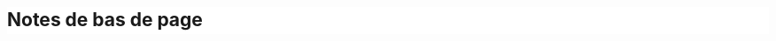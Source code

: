 ## Notes de bas de page

[^69]: 1:1 Pour l'accomplissement de l'Agnyâdhâna, ou l'installation des feux sacrificiels, voir la partie i, p. 274 seqq.

[^70]: 1:2 Pour les Nakshatras, ou demeures lunaires, sous lesquelles l'Agnyâdhâna peut être accompli, voir II, 1, 2, 1 seqq., et spécialement II, 1, 2, 19, où la pratique de réguler le temps de la cérémonie par les Nakshatras est découragée.

[^71]: 2:1 Voir I, 6, 4, 5.

[^72]: 2:2 Pour les six P<i>ri</i>sh<i>th</i>a-sâmans, voir partie iii, introd., p. xx seqq.

[^73]: 2:3 Voir II, 1, 2, 6. 7.

[^74]: 2:4 Pour l'Anvârambha<i>n</i>îyâ-ish<i>t</i>i, lit. 'offrande de prise', voir partie ii, p. 40, note 1.

[^75]: 3:1 Ces dix oblations du sacrifice de la Nouvelle Lune et de la Pleine Lune (comme modèle pour Havirya<i>g</i><i>ñ</i>as en général), telles qu'énumérées par Sâya<i>n</i>a, sont (<i>a</i>) à la pleine lune - cinq offrandes préalables, deux portions de beurre, deux offrandes de gâteau à Agni et Agni-Soma, et une offrande à voix basse à Agni-Soma, (<i>b</i>) à la nouvelle lune - cinq offrandes préalables, deux portions de beurre, un gâteau à Agni, une offrande à voix basse à Vish<i>n</i>u, et une offrande de lait (aigre-doux), ou Sânnâyya, à Indra.

[^76]: 3:2 C'est-à-dire que, selon Sâya<i>n</i>a, lors du sacrifice de la pleine lune, l'offrande à Agni-Soma n'a lieu que dans le cas de celui qui offre le Soma. Je ne trouve cependant aucune autorité à ce sujet.

[^77]: 3:3 Ou, de la partie inférieure (nyûna) ; cf. II, 1, 1, 13 ; 5, I, 20.

[^78]: 3:4 C'est-à-dire, si l'on prend en compte l'oblation à Agni Svish<i>t</i>ak<i>ri</i>t (partie i, p. 199 seqq.).

[^79]: 3:5 Selon Sâya<i>n</i>a, la deuxième offrande supplémentaire est l'oblation de ghee coagulé à Vanaspati (le seigneur de la forêt, ou p. 4 l'arbre, c'est-à-dire le pieu sacrificiel, ou Soma) lors du sacrifice animal. Cf. partie ii, p. 208.

[^80]: 4:1 Ces trois oblations, selon Sâya<i>n</i>a, sont les trois offrandes postérieures (aux Barhis, à Nârâ<i>s</i>a<i>m</i>sa et à Agni), voir partie i, p. 230 seqq.

[^81]: 4:2 Soit le Svish<i>t</i>ak<i>ri</i>t et les trois offrandes ultérieures ; soit les quatre Patnîsa<i>m</i>yâ<i>g</i>as (à Soma, Tvash<i>t</i><i>ri</i>, les épouses des dieux, et Agni G<i>ri</i>hapati), cf. partie i, p. 256 seqq.

[^82]: 4:3 C'est-à-dire, si elle ne comprend que huit oblations, voir [paragraphe 4](Book_5_11_1#v11_1_2_4).

[^83]: 4:4 C'est-à-dire, compter toutes les dix (oblations) un Virâ<i>g</i>, ou pada métrique de dix syllabes.

[^84]: 4:5 C'est-à-dire qu'ils suivent, comme ils le font, les révolutions de la lune et du soleil.

[^85]: 5:1 Pour cette modification du sacrifice de la nouvelle lune et de la pleine lune, voir la partie i, p. 374 seqq.

[^86]: 5:2 C'est-à-dire sur le modèle du sacrifice de la pleine lune.

[^87]: 5:3 Voir la partie i, p. 375, où lire « Aditi » pour « Âditye ».

[^88]: 7:1 C'est-à-dire, celui qui accomplit ces sacrifices sans oblations supplémentaires : — ata<i>h</i> paur<i>n</i>amâsyâyâm amâvâsyâ<i>m</i> <i>k</i>a dar<i>s</i>apûr<i>n</i>amâsayâgâv eva kartavyau, nânyat ki<i>m</i><i>k</i>id dhavir anunitvâpyam, Sây. Tout en favorisant ce point de vue, l'auteur admet cependant également l'autre comme assurant les mêmes avantages.

[^89]: 7:2 Voir partie i, p. 49, note 1.

[^90]: 7:3 De même que, pour l'offrande de la Pleine Lune, le Sacrificateur doit entrer dans le jeûne au moment même de la pleine lune (I, 6, 3, 34), de même, pour l'offrande de la Nouvelle Lune, il doit le faire au moment où le dernier signe de la lune a disparu, cf. I, 6, 4, 14.

[^91]: 8:1 Littéralement, ils en font le moyen de coaguler le havis ; c'est-à-dire qu'ils mettent le lait aigre (de la traite de la nuit précédente) dans le lait obtenu de la traite de ce jour, le deuxième, afin de produire le caillé aigre requis le jour suivant, ou jour d'offrande. Voir I, 6, 4, 6 seq. ; — pûrvedyu<i>h</i> sâya<i>m</i>dugdha<i>m</i> payo yad dadhy âtmanâ vidyate parasmin divase puna<i>h</i> kara<i>n</i>îyasya sâya<i>m</i>doharûpasya havisha âta<i>ñ</i><i>k</i>anârtha<i>m</i> kuryu<i>h</i>, Sây.

[^92]: 8:2 Voir I, 7, 1, 1 seq. Le lait de la traite du soir sera nécessaire pour le caillé aigre et le petit-lait qui seront mélangés au lait sucré (bouilli) du lendemain matin dans la préparation du Sânnâyya.

[^93]: 9:1 Selon Katy. <i>S</i>rautas. XXV, 4, 40, les grains de riz sont triés en trois tailles différentes ; ceux de taille moyenne étant utilisés pour Agni Dât<i>ri</i>, les plus grands pour Indra Pradât<i>ri</i> et les plus petits pour Vish<i>n</i>u <i>S</i>ipivish<i>t</i>a.

[^94]: 9:2 C'est-à-dire au moment de la nouvelle lune, lorsque Soma est censé rester sur terre.

[^95]: 9:3 Les dictionnaires natifs attribuent également le sens de « affecté par une maladie de peau » à « <i>s</i>ipivish<i>t</i>a. »

[^96]: 9:4 Amâvâsyâ, lit. la nuit où ils (le soleil et la lune) restèrent ensemble.

[^97]: 10:1 Aprâya<i>s</i><i>k</i>ittik<i>ri</i>te (ou -k<i>ri</i>ta<i>h</i>),—? dans le cas (du propriétaire) qui n'a pas fait amende honorable et ne les a pas fait taire.

[^98]: 10:2 Avak<i>ri</i>sh<i>t</i>o nik<i>ri</i>sh<i>t</i>a<i>s</i> <i>k</i>andramâ ava<i>k</i>andramasa<i>h</i>, Sây.

[^99]: 10:3 Sâya<i>n</i>a considère que c'est pour cette raison que la lune est appelée «<i>s</i>a<i>s</i>âṅka», «celui qui est marqué par un lièvre».

[^100]: 12:1 Ou bien, ils travaillèrent et s'échauffèrent (avec une fervente dévotion). Pour cette légende cosmologique, voir J. Muir, Original Sanskrit Texts, iv, p. 24.

[^101]: 14:1 Ou, quiconque connaît le pouvoir « tout-volant » de l'année.

[^102]: 15:1 Viz. Par<i>g</i>anya, le dieu de la pluie, selon Sâya<i>n</i>a.

[^103]: 15:2 À savoir, officiant comme son prêtre, Pra<i>g</i>âpati.


[^104]: 16:1 Ou, peut-être, l'élever, le rapprocher. Le St. Petersb. Dict. p. 17 prend ici 'upa-kurute' dans le sens de 'chérir (hegen, pflegen) ;' Professeur Delbrück, Altind. Syntax, p. 238, douteusement dans celui de 'adorer, révérer (verehren) ;' — enâm prâ<i>k</i>î<i>m</i> di<i>s</i>am upetya ita<i>h</i> para<i>m</i> kurvîmahi kâryântara<i>m</i> s<i>ri</i><i>g</i>emahi, Sây.
[^105]: 17:1 La particule « khalu » pourrait peut-être être rendue par « vraiment », ou « pourrions-nous seulement le voir », « si seulement c'était (réellement) visible pour nous ».
[^106]: 17:2 C'est-à-dire qu'il a été déplacé vers eux.
[^107]: 17:3 Voir IV, 3, 4, 14.
[^108]: 17:4 Il semble difficile de prendre ici « yad—tena » dans le sens causal habituel : c’est seulement parce que (ou, dans la mesure où) on obtient (son but) après être allé de l’avant qu’on se dirige vers l’ouest. Ce qui est impliqué, en tout cas, c’est qu’on conçoit d’abord un espoir, ou un désir, dont l’accomplissement n’est provoqué que par un mouvement en avant, ou par une action ; et que le succès dans l’atteinte de l’objet recherché est suivi par la conception de nouveaux désirs. Pour la même force de « yad—tena » (quand—alors), voir [XI, 3, 3, 4](Book_5_11_3#v11_3_3_4)\-[6](Book_5_11_3#v11_3_3_6).
[^109]: 18:1 À savoir les quatre quartiers et les objets énumérés comme représentés par eux.
[^110]: 19:1 Voir I, 7, 3, 21, où je voudrais maintenant traduire, Il offre à part (latéralement), pour ainsi dire, des autres oblations, — l'oblation à Agni Svish<i>t</i>ak<i>ri</i>t étant versée sur le côté nord du feu, de manière à ne pas entrer en contact avec les oblations principales et les portions de beurre.
[^111]: 19:2 C'est-à-dire, y compris les testicules.
[^112]: 19:3 Ou plutôt, à la troisième offrande postérieure (à savoir celle à Agni Svish<i>t</i>ak<i>ri</i>t), le Hot<i>ri</i> devrait (selon certaines autorités) prononcer la formule d'offrande, qui est considérablement plus longue que celles des deux autres offrandes, sans faire de pause ; tandis que d'autres lui permettent de faire une pause une fois.
[^113]: 20:1 Bâhudvayam ûrudvaya<i>m</i> <i>k</i>atvâra<i>h</i> patnîsa<i>m</i>yâ<i>g</i>â<i>h</i>, atas te pratish<i>th</i>âtmakâ<i>h</i>; ayam eva madhyama<i>h</i> prâ<i>n</i>a i<i>d</i>â, Sây.
[^114]: 20:2 Voir I, 1, 1, 9. 10.
[^115]: 21:1 C'est-à-dire qu'il serait susceptible de mourir et de rejoindre les ancêtres défunts.
[^116]: 21:2 La couche d'herbe sacrificielle étendue sur le Vedi, servant de siège aux divinités à qui l'offrande est faite.
[^117]: 21:3 Pour ce plat, préparé à partir de lait aigre-doux, et offert au sacrifice de la Nouvelle Lune, voir partie i, p. 178, note 4.
[^118]: 21:4 Pour le Pra<i>n</i>îtâ<i>h</i>, voir I, 1, 1, 12.
[^119]: 22:1 C'est-à-dire que même si les autres nuits l'Agnihotra était exécuté pour lui par un prêtre, il serait toujours considéré comme exécuté par lui-même.
[^120]: 22:2 Voir V, 1, 1, 1. 2.
[^121]: 22:3 Le professeur Delbrück, Altind. Syntax, p. 350, considère cette injonction, et apparemment aussi l'illustration, comme se référant aux rapports sexuels. Cf. I, 1, 1, 11.
[^122]: 23:1 Voir partie i, p. 49, note 1.